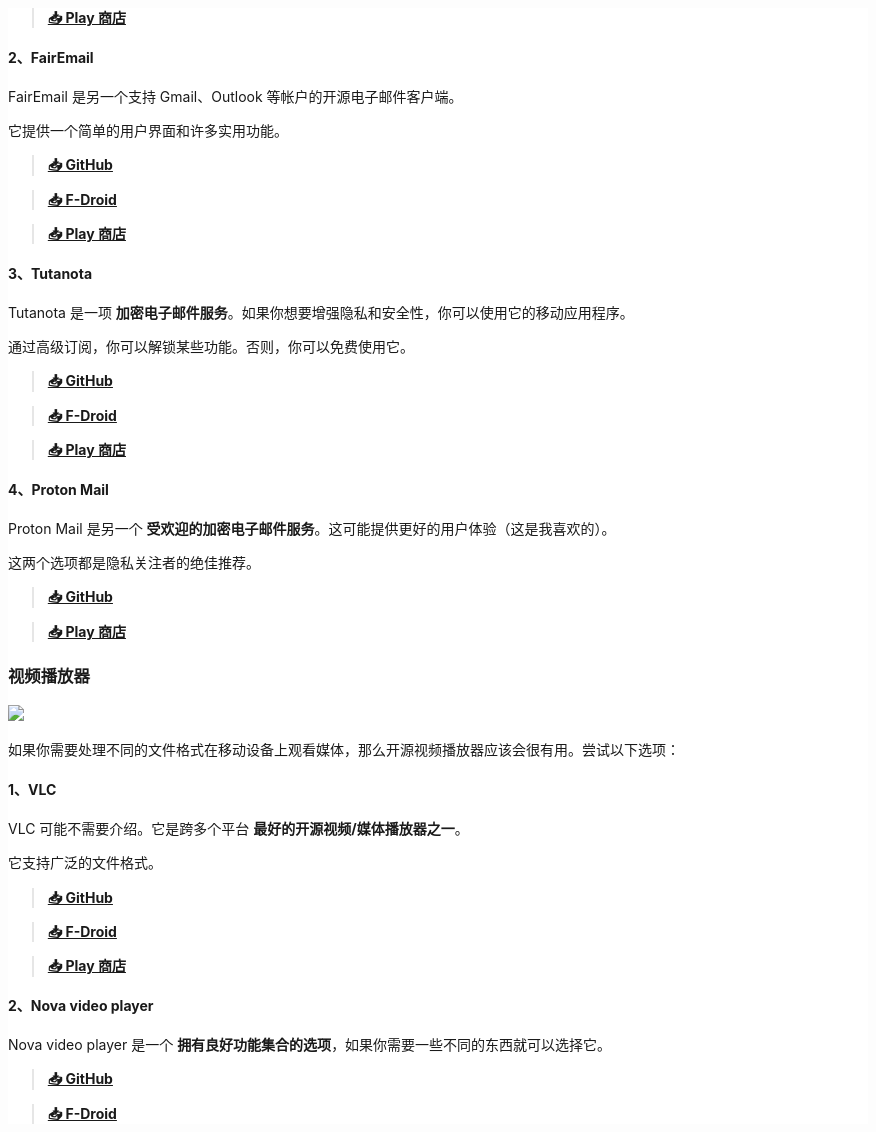 > **[📥 Play 商店][122]**

#### 2、FairEmail

FairEmail 是另一个支持 Gmail、Outlook 等帐户的开源电子邮件客户端。

它提供一个简单的用户界面和许多实用功能。

> **[📥 GitHub][123]**

> **[📥 F-Droid][124]**

> **[📥 Play 商店][125]**

#### 3、Tutanota

Tutanota 是一项 **加密电子邮件服务**。如果你想要增强隐私和安全性，你可以使用它的移动应用程序。

通过高级订阅，你可以解锁某些功能。否则，你可以免费使用它。

> **[📥 GitHub][126]**

> **[📥 F-Droid][127]**

> **[📥 Play 商店][128]**

#### 4、Proton Mail

Proton Mail 是另一个 **受欢迎的加密电子邮件服务**。这可能提供更好的用户体验（这是我喜欢的）。

这两个选项都是隐私关注者的绝佳推荐。

> **[📥 GitHub][129]**

> **[📥 Play 商店][130]**

### 视频播放器

![][131]

如果你需要处理不同的文件格式在移动设备上观看媒体，那么开源视频播放器应该会很有用。尝试以下选项：

#### 1、VLC

VLC 可能不需要介绍。它是跨多个平台 **最好的开源视频/媒体播放器之一**。

它支持广泛的文件格式。

> **[📥 GitHub][132]**

> **[📥 F-Droid][133]**

> **[📥 Play 商店][134]**

#### 2、Nova video player

Nova video player 是一个 **拥有良好功能集合的选项**，如果你需要一些不同的东西就可以选择它。

> **[📥 GitHub][132]**

> **[📥 F-Droid][135]**


[#]: subject: "40+ Best Open Source Android Apps"
[#]: via: "https://itsfoss.com/open-source-android-apps/"
[#]: author: "Ankush Das https://itsfoss.com/author/ankush/"
[#]: collector: "lkxed"
[#]: translator: "ChatGPT"
[#]: reviewer: "wxy"
[#]: publisher: "wxy"
[#]: url: "https://linux.cn/article-15899-1.html"
[a]: https://itsfoss.com/author/ankush/
[b]: https://github.com/lkxed/
[1]: https://itsfoss.com/content/images/2023/02/android-keyboard-apps-1.png
[2]: https://play.google.com/store/apps/details?id=com.touchtype.swiftkey
[3]: https://play.google.com/store/apps/details?id=com.google.android.inputmethod.latin
[4]: https://github.com/rkkr/simple-keyboard
[5]: https://f-droid.org/packages/rkr.simplekeyboard.inputmethod/
[6]: https://play.google.com/store/apps/details?id=rkr.simplekeyboard.inputmethod
[7]: https://github.com/AnySoftKeyboard/AnySoftKeyboard
[8]: https://f-droid.org/packages/com.menny.android.anysoftkeyboard/
[9]: https://play.google.com/store/apps/details?id=com.menny.android.anysoftkeyboard&pli=1
[10]: https://github.com/openboard-team/openboard
[11]: https://f-droid.org/packages/org.dslul.openboard.inputmethod.latin/
[12]: https://play.google.com/store/apps/details?id=org.dslul.openboard.inputmethod.latin
[13]: https://itsfoss.com/content/images/2023/02/android-file-manager-apps.png
[14]: https://github.com/TeamAmaze/AmazeFileManager
[15]: https://f-droid.org/packages/com.amaze.filemanager/
[16]: https://play.google.com/store/apps/details?id=com.amaze.filemanager
[17]: https://github.com/SimpleMobileTools/Simple-File-Manager
[18]: https://f-droid.org/packages/com.simplemobiletools.filemanager.pro/
[19]: https://play.google.com/store/apps/details?id=com.simplemobiletools.filemanager
[20]: https://github.com/martinmimigames/little-file-explorer
[21]: https://f-droid.org/packages/com.martinmimigames.simplefileexplorer/
[22]: https://itsfoss.com/content/images/2023/02/android-web-browser-apps.png
[23]: https://github.com/mozilla-mobile/firefox-android
[24]: https://play.google.com/store/apps/details?id=org.mozilla.firefox
[25]: https://itsfoss.com/privacy-search-engines/
[26]: https://github.com/duckduckgo/Android
[27]: https://f-droid.org/en/packages/com.duckduckgo.mobile.android/
[28]: https://play.google.com/store/apps/details?id=com.duckduckgo.mobile.android
[29]: https://itsfoss.com/content/images/size/w256h256/2022/12/android-chrome-192x192.png
[30]: https://itsfoss.com/content/images/wordpress/2021/09/web-browser-ubuntu.png
[31]: https://github.com/bromite/bromite
[32]: https://www.bromite.org/fdroid
[33]: https://www.bromite.org
[34]: https://gitlab.torproject.org/tpo/applications/tor-browser
[35]: https://play.google.com/store/apps/details?id=org.torproject.torbrowser
[36]: https://itsfoss.com/content/images/2023/02/file-sharing-android-apps.png
[37]: https://itsfoss.com/best-kde-distributions/
[38]: https://github.com/KDE/kdeconnect-kde
[39]: https://f-droid.org/en/packages/org.kde.kdeconnect_tp/
[40]: https://play.google.com/store/apps/details?id=org.kde.kdeconnect_tp
[41]: https://github.com/localsend/localsend
[42]: https://f-droid.org/packages/org.localsend.localsend_app/
[43]: https://play.google.com/store/apps/details?id=org.localsend.localsend_app
[44]: https://github.com/linuxmint/warpinator
[45]: https://github.com/slowscript/warpinator-android
[46]: https://f-droid.org/en/packages/slowscript.warpinator/
[47]: https://play.google.com/store/apps/details?id=slowscript.warpinator
[48]: https://github.com/ZorinOS/zorin-connect-android
[49]: https://f-droid.org/packages/com.zorinos.zorin_connect/
[50]: https://play.google.com/store/apps/details?id=com.zorinos.zorin_connect
[51]: https://itsfoss.com/content/images/2023/02/podcast-audiobook.png
[52]: https://github.com/AntennaPod/AntennaPod
[53]: https://f-droid.org/packages/de.danoeh.antennapod/
[54]: https://play.google.com/store/apps/details?id=de.danoeh.antennapod
[55]: https://github.com/PaulWoitaschek/Voice
[56]: https://f-droid.org/packages/de.ph1b.audiobook/
[57]: https://play.google.com/store/apps/details?id=de.ph1b.audiobook
[58]: https://itsfoss.com/content/images/2023/02/rss-android-apps.png
[59]: https://gitlab.com/spacecowboy/Feeder
[60]: https://f-droid.org/packages/com.nononsenseapps.feeder/
[61]: https://play.google.com/store/apps/details?id=com.nononsenseapps.feeder.play
[62]: https://github.com/Ashinch/ReadYou
[63]: https://f-droid.org/packages/me.ash.reader/
[64]: https://github.com/samuelclay/NewsBlur
[65]: https://f-droid.org/packages/com.newsblur/
[66]: https://play.google.com/store/apps/details?id=com.newsblur
[67]: https://itsfoss.com/content/images/2023/02/vpn-android-apps.png
[68]: http://proton.go2cloud.org/aff_c?offer_id=10&aff_id=1173
[69]: https://github.com/ProtonVPN/android-app
[70]: https://f-droid.org/packages/ch.protonvpn.android/
[71]: https://play.google.com/store/apps/details?id=ch.protonvpn.android
[72]: https://itsfoss.com/content/images/size/w256h256/2022/12/android-chrome-192x192.png
[73]: https://itsfoss.com/content/images/wordpress/2019/05/best-vpn-linux.png
[74]: https://mullvad.net/en/
[75]: https://github.com/mullvad/mullvadvpn-app
[76]: https://f-droid.org/packages/net.mullvad.mullvadvpn/
[77]: https://play.google.com/store/apps/details?id=net.mullvad.mullvadvpn
[78]: https://www.ivpn.net
[79]: https://github.com/ivpn/android-app
[80]: https://f-droid.org/packages/net.ivpn.client/
[81]: https://play.google.com/store/apps/details?id=net.ivpn.client&hl=en_IN&gl=US
[82]: https://itsfoss.com/content/images/2023/02/manga-comic-reader.png
[83]: https://github.com/tachiyomiorg/tachiyomi
[84]: https://tachiyomi.org/
[85]: https://github.com/KotatsuApp/Kotatsu
[86]: https://itsfoss.comkotatsuapp.github.io
[87]: https://github.com/Seeneva/seeneva-reader-android
[88]: https://f-droid.org/packages/app.seeneva.reader/
[89]: https://play.google.com/store/apps/details?id=app.seeneva.reader
[90]: https://itsfoss.com/content/images/2023/02/music-player.png
[91]: https://github.com/SimpleMobileTools/Simple-Music-Player
[92]: https://f-droid.org/packages/com.simplemobiletools.musicplayer/
[93]: https://play.google.com/store/apps/details?id=com.simplemobiletools.musicplayer
[94]: https://github.com/vanilla-music/vanilla
[95]: https://f-droid.org/packages/ch.blinkenlights.android.vanilla/
[96]: https://play.google.com/store/apps/details?id=ch.blinkenlights.android.vanilla
[97]: https://itsfoss.com/content/images/2023/02/note-taking.png
[98]: https://github.com/laurent22/joplin
[99]: https://apt.izzysoft.de/fdroid/index/apk/net.cozic.joplin
[100]: https://play.google.com/store/apps/details?id=net.cozic.joplin
[101]: https://github.com/standardnotes/app
[102]: https://play.google.com/store/apps/details?id=com.standardnotes
[103]: https://itsfoss.com/content/images/size/w256h256/2022/12/android-chrome-192x192.png
[104]: https://itsfoss.com/content/images/wordpress/2020/05/Note-Taking-Apps-linux.jpg
[105]: https://github.com/Automattic/simplenote-android
[106]: https://play.google.com/store/apps/details?id=com.automattic.simplenote
[107]: https://itsfoss.com/content/images/2023/02/2fa.png
[108]: https://itsfoss.com/keepassxc/
[109]: https://itsfoss.com/password-managers-linux/
[110]: https://github.com/Kunzisoft/KeePassDX
[111]: https://f-droid.org/packages/com.kunzisoft.keepass.libre/
[112]: https://play.google.com/store/apps/details?id=com.kunzisoft.keepass.free
[113]: https://github.com/bitwarden
[114]: https://mobileapp.bitwarden.com/fdroid/
[115]: https://play.google.com/store/apps/details?id=com.x8bit.bitwarden
[116]: https://github.com/beemdevelopment/Aegis
[117]: https://f-droid.org/en/packages/com.beemdevelopment.aegis/
[118]: https://play.google.com/store/apps/details?id=com.beemdevelopment.aegis
[119]: https://itsfoss.com/content/images/2023/02/mail.png
[120]: https://github.com/thundernest/k-9
[121]: https://f-droid.org/packages/com.fsck.k9/
[122]: https://play.google.com/store/apps/details?id=com.fsck.k9
[123]: https://github.com/M66B/FairEmail
[124]: https://f-droid.org/en/packages/eu.faircode.email/
[125]: https://play.google.com/store/apps/details?id=eu.faircode.email
[126]: https://github.com/tutao/tutanota
[127]: https://f-droid.org/packages/de.tutao.tutanota/
[128]: https://play.google.com/store/apps/details?id=de.tutao.tutanota
[129]: https://github.com/ProtonMail/proton-mail-android
[130]: https://play.google.com/store/apps/details?id=ch.protonmail.android
[131]: https://itsfoss.com/content/images/2023/02/video-players.png
[132]: https://github.com/videolan/vlc-android
[133]: https://f-droid.org/en/packages/org.videolan.vlc/
[134]: https://play.google.com/store/apps/details?id=org.videolan.vlc
[135]: https://f-droid.org/packages/org.courville.nova/
[136]: https://play.google.com/store/apps/details?id=org.courville.nova
[137]: https://github.com/mpv-android/mpv-android
[138]: https://f-droid.org/en/packages/is.xyz.mpv/
[139]: https://play.google.com/store/apps/details?id=is.xyz.mpv
[140]: https://itsfoss.com/content/images/size/w256h256/2022/12/android-chrome-192x192.png
[141]: https://itsfoss.com/content/images/wordpress/2021/11/Android-based-operating-systems.png
[142]: https://f-droid.org
[143]: https://github.com/offa/android-foss
[0]: https://img.linux.net.cn/data/attachment/album/202306/12/164508imw8e9gvsy9auggj.jpg